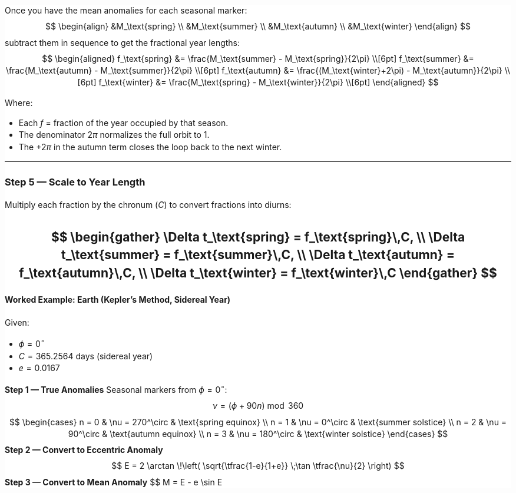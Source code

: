 Once you have the mean anomalies for each seasonal marker:
$$
\begin{align}
&M_\text{spring} \\
&M_\text{summer} \\
&M_\text{autumn} \\
&M_\text{winter} 
\end{align}
$$
subtract them in sequence to get the fractional year lengths:
$$
\begin{aligned}
f_\text{spring} &= \frac{M_\text{summer} - M_\text{spring}}{2\pi} \\[6pt]
f_\text{summer} &= \frac{M_\text{autumn} - M_\text{summer}}{2\pi} \\[6pt]
f_\text{autumn} &= \frac{(M_\text{winter}+2\pi) - M_\text{autumn}}{2\pi} \\[6pt]
f_\text{winter} &= \frac{M_\text{spring} - M_\text{winter}}{2\pi} \\[6pt]
\end{aligned}
$$

Where:  
- Each $f$ = fraction of the year occupied by that season.  
- The denominator $2\pi$ normalizes the full orbit to 1.  
- The $+2\pi$ in the autumn term closes the loop back to the next winter.

---
### Step 5 — Scale to Year Length

Multiply each fraction by the chronum ($C$) to convert fractions into diurns:

$$
\begin{gather}
\Delta t_\text{spring} = f_\text{spring}\,C, \\
\Delta t_\text{summer} = f_\text{summer}\,C, \\
\Delta t_\text{autumn} = f_\text{autumn}\,C, \\
\Delta t_\text{winter} = f_\text{winter}\,C
\end{gather}
$$
---
#### Worked Example: Earth (Kepler’s Method, Sidereal Year)
Given:  
- $\phi = 0^\circ$  
- $C = 365.2564$ days (sidereal year)  
- $e = 0.0167$  

**Step 1 — True Anomalies**
Seasonal markers from $\phi = 0^\circ$:  
$$
\nu = (\phi + 90n) \bmod 360
$$
$$
\begin{cases}
n = 0 & \nu = 270^\circ & \text{spring equinox} \\
n = 1 & \nu = 0^\circ & \text{summer solstice} \\
n = 2 & \nu = 90^\circ & \text{autumn equinox} \\
n = 3 & \nu = 180^\circ & \text{winter solstice}
\end{cases}
$$
**Step 2 — Convert to Eccentric Anomaly**
$$
E = 2 \arctan \!\left( \sqrt{\tfrac{1-e}{1+e}} \;\tan \tfrac{\nu}{2} \right)
$$
**Step 3 — Convert to Mean Anomaly**
$$
M = E - e \sin E